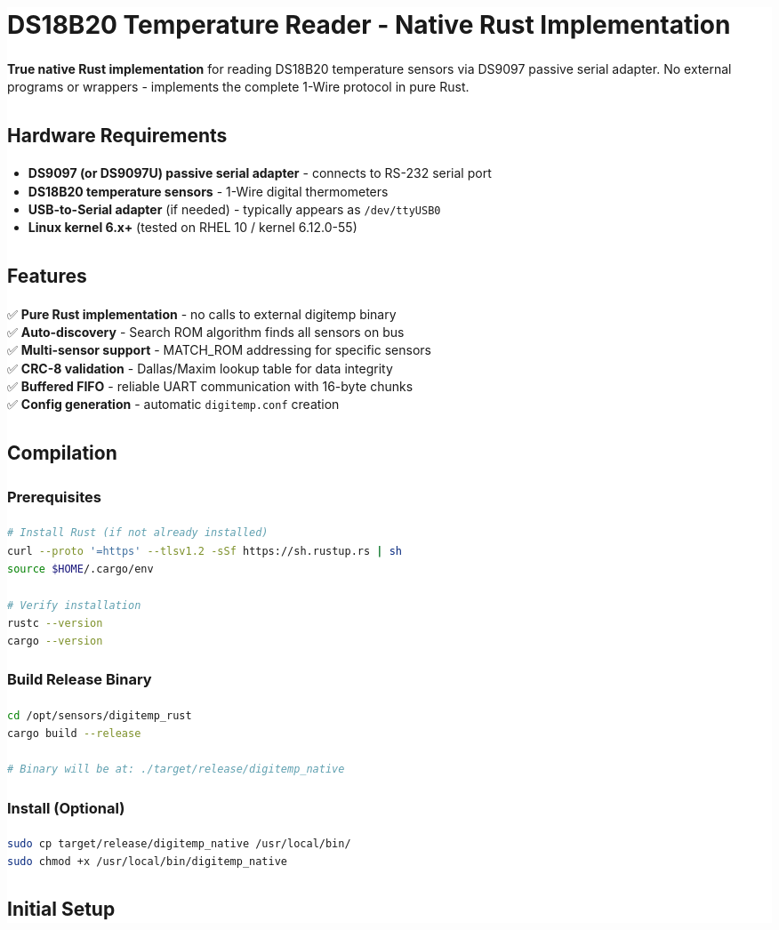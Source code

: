 # DS18B20 Temperature Reader - Native Rust Implementation

**True native Rust implementation** for reading DS18B20 temperature sensors via DS9097 passive serial adapter. No external programs or wrappers - implements the complete 1-Wire protocol in pure Rust.

## Hardware Requirements

- **DS9097 (or DS9097U) passive serial adapter** - connects to RS-232 serial port
- **DS18B20 temperature sensors** - 1-Wire digital thermometers
- **USB-to-Serial adapter** (if needed) - typically appears as `/dev/ttyUSB0`
- **Linux kernel 6.x+** (tested on RHEL 10 / kernel 6.12.0-55)

## Features

✅ **Pure Rust implementation** - no calls to external digitemp binary  
✅ **Auto-discovery** - Search ROM algorithm finds all sensors on bus  
✅ **Multi-sensor support** - MATCH_ROM addressing for specific sensors  
✅ **CRC-8 validation** - Dallas/Maxim lookup table for data integrity  
✅ **Buffered FIFO** - reliable UART communication with 16-byte chunks  
✅ **Config generation** - automatic `digitemp.conf` creation  

## Compilation

### Prerequisites
```bash
# Install Rust (if not already installed)
curl --proto '=https' --tlsv1.2 -sSf https://sh.rustup.rs | sh
source $HOME/.cargo/env

# Verify installation
rustc --version
cargo --version
```

### Build Release Binary
```bash
cd /opt/sensors/digitemp_rust
cargo build --release

# Binary will be at: ./target/release/digitemp_native
```

### Install (Optional)
```bash
sudo cp target/release/digitemp_native /usr/local/bin/
sudo chmod +x /usr/local/bin/digitemp_native
```

## Initial Setup
